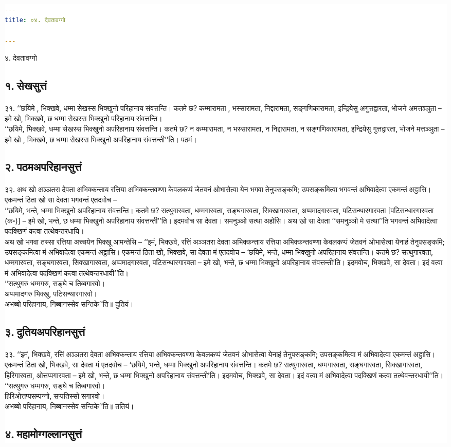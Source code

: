 ```yaml
---
title: ०४. देवतावग्गो

---
```

४. देवतावग्गो  


## १. सेखसुत्तं

३१. ‘‘छयिमे , भिक्खवे, धम्मा सेखस्स भिक्खुनो परिहानाय संवत्तन्ति। कतमे छ? कम्मारामता , भस्सारामता, निद्दारामता, सङ्गणिकारामता, इन्द्रियेसु अगुत्तद्वारता, भोजने अमत्तञ्‍ञुता – इमे खो, भिक्खवे, छ धम्मा सेखस्स भिक्खुनो परिहानाय संवत्तन्ति।  
‘‘छयिमे, भिक्खवे, धम्मा सेखस्स भिक्खुनो अपरिहानाय संवत्तन्ति। कतमे छ? न कम्मारामता, न भस्सारामता, न निद्दारामता, न सङ्गणिकारामता, इन्द्रियेसु गुत्तद्वारता, भोजने मत्तञ्‍ञुता – इमे खो , भिक्खवे, छ धम्मा सेखस्स भिक्खुनो अपरिहानाय संवत्तन्ती’’ति। पठमं।  


## २. पठमअपरिहानसुत्तं

३२. अथ खो अञ्‍ञतरा देवता अभिक्‍कन्ताय रत्तिया अभिक्‍कन्तवण्णा केवलकप्पं जेतवनं ओभासेत्वा येन भगवा तेनुपसङ्कमि; उपसङ्कमित्वा भगवन्तं अभिवादेत्वा एकमन्तं अट्ठासि। एकमन्तं ठिता खो सा देवता भगवन्तं एतदवोच –  
‘‘छयिमे, भन्ते, धम्मा भिक्खुनो अपरिहानाय संवत्तन्ति। कतमे छ? सत्थुगारवता, धम्मगारवता, सङ्घगारवता, सिक्खागारवता, अप्पमादगारवता, पटिसन्थारगारवता [पटिसन्धारगारवता (क॰)] – इमे खो, भन्ते, छ धम्मा भिक्खुनो अपरिहानाय संवत्तन्ती’’ति। इदमवोच सा देवता। समनुञ्‍ञो सत्था अहोसि। अथ खो सा देवता ‘‘समनुञ्‍ञो मे सत्था’’ति भगवन्तं अभिवादेत्वा पदक्खिणं कत्वा तत्थेवन्तरधायि।  
अथ खो भगवा तस्सा रत्तिया अच्‍चयेन भिक्खू आमन्तेसि – ‘‘इमं, भिक्खवे, रत्तिं अञ्‍ञतरा देवता अभिक्‍कन्ताय रत्तिया अभिक्‍कन्तवण्णा केवलकप्पं जेतवनं ओभासेत्वा येनाहं तेनुपसङ्कमि; उपसङ्कमित्वा मं अभिवादेत्वा एकमन्तं अट्ठासि। एकमन्तं ठिता खो, भिक्खवे, सा देवता मं एतदवोच – ‘छयिमे, भन्ते, धम्मा भिक्खुनो अपरिहानाय संवत्तन्ति। कतमे छ? सत्थुगारवता, धम्मगारवता, सङ्घगारवता, सिक्खागारवता, अप्पमादगारवता, पटिसन्थारगारवता – इमे खो, भन्ते, छ धम्मा भिक्खुनो अपरिहानाय संवत्तन्ती’ति। इदमवोच, भिक्खवे, सा देवता। इदं वत्वा मं अभिवादेत्वा पदक्खिणं कत्वा तत्थेवन्तरधायी’’ति।  
‘‘सत्थुगरु धम्मगरु, सङ्घे च तिब्बगारवो।  
अप्पमादगरु भिक्खु, पटिसन्थारगारवो।  
अभब्बो परिहानाय, निब्बानस्सेव सन्तिके’’ति॥ दुतियं।  


## ३. दुतियअपरिहानसुत्तं

३३. ‘‘इमं, भिक्खवे, रत्तिं अञ्‍ञतरा देवता अभिक्‍कन्ताय रत्तिया अभिक्‍कन्तवण्णा केवलकप्पं जेतवनं ओभासेत्वा येनाहं तेनुपसङ्कमि; उपसङ्कमित्वा मं अभिवादेत्वा एकमन्तं अट्ठासि। एकमन्तं ठिता खो, भिक्खवे, सा देवता मं एतदवोच – ‘छयिमे, भन्ते, धम्मा भिक्खुनो अपरिहानाय संवत्तन्ति। कतमे छ? सत्थुगारवता, धम्मगारवता, सङ्घगारवता, सिक्खागारवता, हिरिगारवता, ओत्तप्पगारवता – इमे खो, भन्ते, छ धम्मा भिक्खुनो अपरिहानाय संवत्तन्ती’ति। इदमवोच, भिक्खवे, सा देवता। इदं वत्वा मं अभिवादेत्वा पदक्खिणं कत्वा तत्थेवन्तरधायी’’ति।  
‘‘सत्थुगरु धम्मगरु, सङ्घे च तिब्बगारवो।  
हिरिओत्तप्पसम्पन्‍नो, सप्पतिस्सो सगारवो।  
अभब्बो परिहानाय, निब्बानस्सेव सन्तिके’’ति॥ ततियं।  


## ४. महामोग्गल्‍लानसुत्तं
